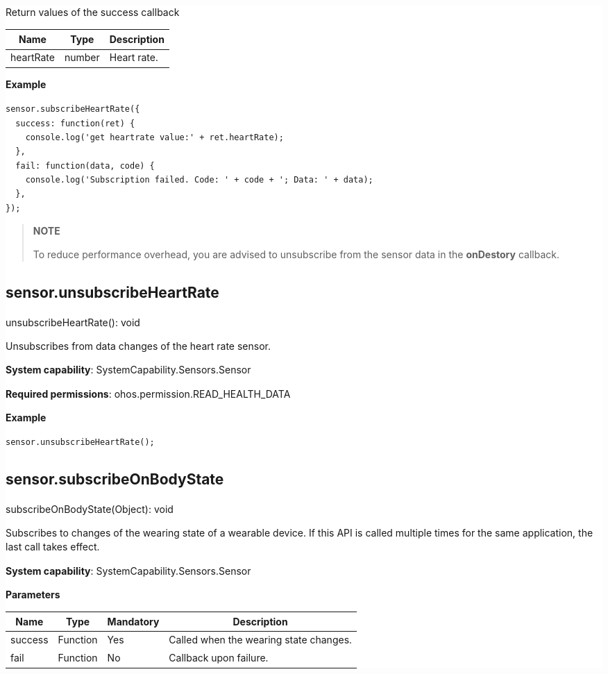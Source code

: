 Return values of the success callback

| Name      | Type   | Description |
| --------- | ------ | ----------- |
| heartRate | number | Heart rate. |

**Example**

```
sensor.subscribeHeartRate({
  success: function(ret) {
    console.log('get heartrate value:' + ret.heartRate);
  },
  fail: function(data, code) {
    console.log('Subscription failed. Code: ' + code + '; Data: ' + data);
  },
});
```

> **NOTE**
>
> To reduce performance overhead, you are advised to unsubscribe from the sensor data in the **onDestory** callback.


## sensor.unsubscribeHeartRate

unsubscribeHeartRate(): void

Unsubscribes from data changes of the heart rate sensor.

**System capability**: SystemCapability.Sensors.Sensor

**Required permissions**: ohos.permission.READ_HEALTH_DATA

**Example**

```
sensor.unsubscribeHeartRate();
```

## sensor.subscribeOnBodyState

subscribeOnBodyState(Object): void

Subscribes to changes of the wearing state of a wearable device. If this API is called multiple times for the same application, the last call takes effect.

**System capability**: SystemCapability.Sensors.Sensor

**Parameters**

| Name    | Type     | Mandatory | Description                            |
| ------- | -------- | --------- | -------------------------------------- |
| success | Function | Yes       | Called when the wearing state changes. |
| fail    | Function | No        | Callback upon failure.                 |
